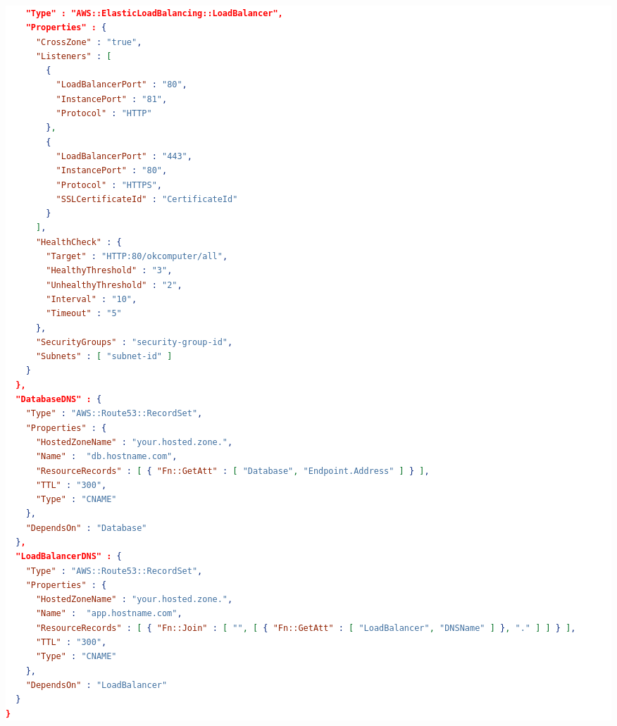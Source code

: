 ```json
    "Type" : "AWS::ElasticLoadBalancing::LoadBalancer",
    "Properties" : {
      "CrossZone" : "true",
      "Listeners" : [
        {
          "LoadBalancerPort" : "80",
          "InstancePort" : "81",
          "Protocol" : "HTTP"
        },
        {
          "LoadBalancerPort" : "443",
          "InstancePort" : "80",
          "Protocol" : "HTTPS",
          "SSLCertificateId" : "CertificateId"
        }
      ],
      "HealthCheck" : {
        "Target" : "HTTP:80/okcomputer/all",
        "HealthyThreshold" : "3",
        "UnhealthyThreshold" : "2",
        "Interval" : "10",
        "Timeout" : "5"
      },
      "SecurityGroups" : "security-group-id",
      "Subnets" : [ "subnet-id" ]
    }
  },
  "DatabaseDNS" : {
    "Type" : "AWS::Route53::RecordSet",
    "Properties" : {
      "HostedZoneName" : "your.hosted.zone.",
      "Name" :  "db.hostname.com",
      "ResourceRecords" : [ { "Fn::GetAtt" : [ "Database", "Endpoint.Address" ] } ],
      "TTL" : "300",
      "Type" : "CNAME"
    },
    "DependsOn" : "Database"
  },
  "LoadBalancerDNS" : {
    "Type" : "AWS::Route53::RecordSet",
    "Properties" : {
      "HostedZoneName" : "your.hosted.zone.",
      "Name" :  "app.hostname.com",
      "ResourceRecords" : [ { "Fn::Join" : [ "", [ { "Fn::GetAtt" : [ "LoadBalancer", "DNSName" ] }, "." ] ] } ],
      "TTL" : "300",
      "Type" : "CNAME"
    },
    "DependsOn" : "LoadBalancer"
  }
}
```
